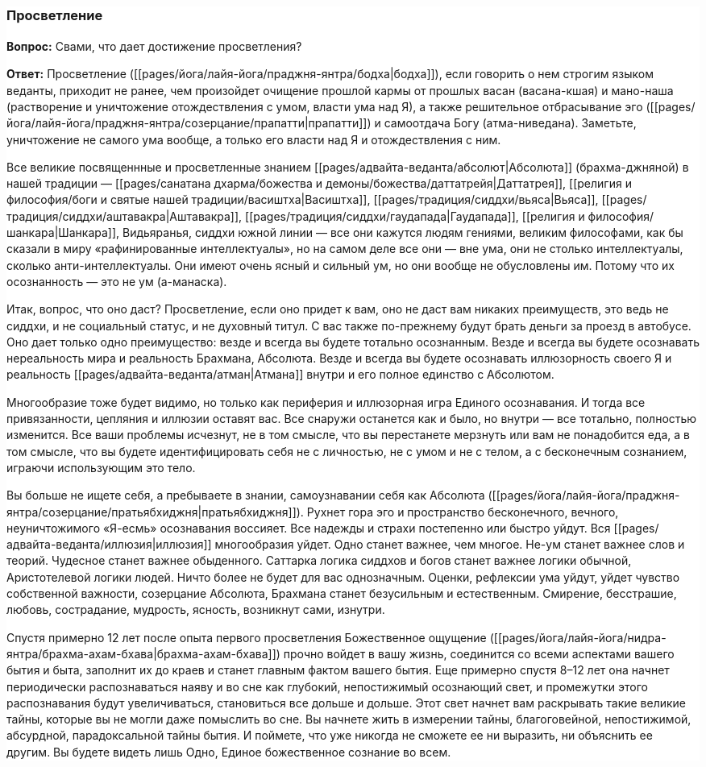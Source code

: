 ### **Просветление** 

**Вопрос:** Свами, что дает достижение просветления? 

**Ответ:** Просветление ([[pages/йога/лайя-йога/праджня-янтра/бодха|бодха]]), если говорить о нем строгим языком веданты, приходит не ранее, чем произойдет очищение прошлой кармы от прошлых васан (васана-кшая) и мано-наша (растворение и уничтожение отождествления с умом, власти ума над Я), а также решительное отбрасывание эго ([[pages/йога/лайя-йога/праджня-янтра/созерцание/прапатти|прапатти]]) и самоотда­ча Богу (атма-ниведана). Заметьте, уничтожение не самого ума вообще, а только его власти над Я и отождествления с ним. 

Все великие посвященнные и просветленные знанием [[pages/адвайта-веданта/абсолют|Абсолюта]] (брахма-джня­ной) в нашей традиции — [[pages/санатана дхарма/божества и демоны/божества/даттатрейя|Даттатрея]], [[религия и философия/боги и святые нашей традиции/васиштха|Васиштха]], [[pages/традиция/сиддхи/вьяса|Вьяса]], [[pages/традиция/сиддхи/аштавакра|Аштавакра]], [[pages/традиция/сиддхи/гаудапада|Гаудапада]], [[религия и философия/шанкара|Шанкара]], Видьяранья, сиддхи южной линии — все они кажутся людям гениями, великим философами, как бы сказали в миру «рафинированные интеллектуалы», но на самом деле все они — вне ума, они не столько интеллектуалы, сколько анти-интеллектуалы. Они имеют очень ясный и сильный ум, но они вообще не обусловлены им. Потому что их осознанность — это не ум (а-манаска). 

Итак, вопрос, что оно даст? Просветление, если оно придет к вам, оно не даст вам никаких преимуществ, это ведь не сиддхи, и не социальный статус, и не духов­ный титул. С вас также по-прежнему будут брать деньги за проезд в автобусе. Оно дает только одно преимущество: везде и всегда вы будете тотально осознанным. Везде и всегда вы будете осознавать нереальность мира и реальность Брахмана, Абсолюта. Везде и всегда вы будете осознавать иллюзорность своего Я и реаль­ность [[pages/адвайта-веданта/атман|Атмана]] внутри и его полное единство с Абсолютом. 

Многообразие тоже будет видимо, но только как периферия и иллюзорная игра Единого осознавания. И тогда все привязанности, цепляния и иллюзии оставят вас. Все снаружи останется как и было, но внутри — все тотально, полностью изменится. Все ваши проблемы исчезнут, не в том смысле, что вы перестанете мерзнуть или вам не понадобится еда, а в том смысле, что вы будете идентифици­ровать себя не с личностью, не с умом и не с телом, а с бесконечным сознанием, играючи использующим это тело. 

Вы больше не ищете себя, а пребываете в знании, самоузнавании себя как Абсолюта ([[pages/йога/лайя-йога/праджня-янтра/созерцание/пратьябхиджня|пратьябхиджня]]). Рухнет гора эго и пространство бесконечного, вечного, неуничтожимого «Я-есмь» осознавания воссияет. Все надежды и страхи постепенно или быстро уйдут. Вся [[pages/адвайта-веданта/иллюзия|иллюзия]] многообразия уйдет. Одно станет важнее, чем многое. Не-ум станет важнее слов и теорий. Чудесное станет важнее обыденного. Саттарка логика сиддхов и богов станет важнее логики обычной, Аристотелевой логики людей. Ничто более не будет для вас однозначным. Оценки, рефлексии ума уйдут, уйдет чувство собственной важности, созерцание Абсолюта, Брахмана станет безусильным и естественным. Смирение, бесстрашие, любовь, сострадание, мудрость, ясность, возникнут сами, изнутри.

Спустя примерно 12 лет после опыта первого просветления Божественное ощущение ([[pages/йога/лайя-йога/нидра-янтра/брахма-ахам-бхава|брахма-ахам-бхава]]) прочно войдет в вашу жизнь, соединится со всеми аспектами вашего бытия и быта, заполнит их до краев и станет главным фактом вашего бытия. Еще примерно спустя 8–12 лет она начнет периодически распознаваться наяву и во сне как глубокий, непостижимый осознающий свет, и промежутки этого распознавания будут увеличиваться, становиться все дольше и дольше. Этот свет начнет вам раскрывать такие великие тайны, которые вы не могли даже помыслить во сне. Вы начнете жить в измерении тайны, благоговейной, непостижимой, абсурдной, парадоксальной тайны бытия. И поймете, что уже никогда не сможете ее ни выразить, ни объяснить ее другим. Вы будете видеть лишь Одно, Единое божественное сознание во всем. 
